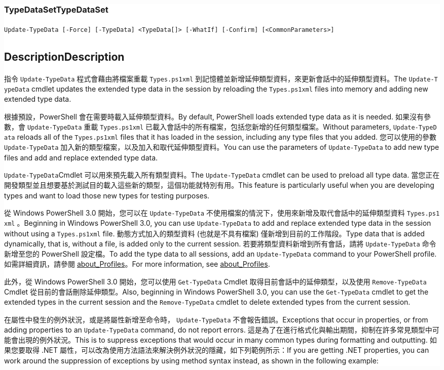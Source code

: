 ### <span data-ttu-id="74042-109">TypeDataSet</span><span class="sxs-lookup"><span data-stu-id="74042-109">TypeDataSet</span></span>

```
Update-TypeData [-Force] [-TypeData] <TypeData[]> [-WhatIf] [-Confirm] [<CommonParameters>]
```

## <span data-ttu-id="74042-110">Description</span><span class="sxs-lookup"><span data-stu-id="74042-110">Description</span></span>

<span data-ttu-id="74042-111">指令 `Update-TypeData` 程式會藉由將檔案重載 `Types.ps1xml` 到記憶體並新增延伸類型資料，來更新會話中的延伸類型資料。</span><span class="sxs-lookup"><span data-stu-id="74042-111">The `Update-TypeData` cmdlet updates the extended type data in the session by reloading the `Types.ps1xml` files into memory and adding new extended type data.</span></span>

<span data-ttu-id="74042-112">根據預設，PowerShell 會在需要時載入延伸類型資料。</span><span class="sxs-lookup"><span data-stu-id="74042-112">By default, PowerShell loads extended type data as it is needed.</span></span> <span data-ttu-id="74042-113">如果沒有參數，會 `Update-TypeData` 重載 `Types.ps1xml` 已載入會話中的所有檔案，包括您新增的任何類型檔案。</span><span class="sxs-lookup"><span data-stu-id="74042-113">Without parameters, `Update-TypeData` reloads all of the `Types.ps1xml` files that it has loaded in the session, including any type files that you added.</span></span> <span data-ttu-id="74042-114">您可以使用的參數 `Update-TypeData` 加入新的類型檔案，以及加入和取代延伸類型資料。</span><span class="sxs-lookup"><span data-stu-id="74042-114">You can use the parameters of `Update-TypeData` to add new type files and add and replace extended type data.</span></span>

<span data-ttu-id="74042-115">`Update-TypeData`Cmdlet 可以用來預先載入所有類型資料。</span><span class="sxs-lookup"><span data-stu-id="74042-115">The `Update-TypeData` cmdlet can be used to preload all type data.</span></span> <span data-ttu-id="74042-116">當您正在開發類型並且想要基於測試目的載入這些新的類型，這個功能就特別有用。</span><span class="sxs-lookup"><span data-stu-id="74042-116">This feature is particularly useful when you are developing types and want to load those new types for testing purposes.</span></span>

<span data-ttu-id="74042-117">從 Windows PowerShell 3.0 開始，您可以在 `Update-TypeData` 不使用檔案的情況下，使用來新增及取代會話中的延伸類型資料 `Types.ps1xml` 。</span><span class="sxs-lookup"><span data-stu-id="74042-117">Beginning in Windows PowerShell 3.0, you can use `Update-TypeData` to add and replace extended type data in the session without using a `Types.ps1xml` file.</span></span> <span data-ttu-id="74042-118">動態方式加入的類型資料 (也就是不具有檔案) 僅新增到目前的工作階段。</span><span class="sxs-lookup"><span data-stu-id="74042-118">Type data that is added dynamically, that is, without a file, is added only to the current session.</span></span> <span data-ttu-id="74042-119">若要將類型資料新增到所有會話，請將 `Update-TypeData` 命令新增至您的 PowerShell 設定檔。</span><span class="sxs-lookup"><span data-stu-id="74042-119">To add the type data to all sessions, add an `Update-TypeData` command to your PowerShell profile.</span></span> <span data-ttu-id="74042-120">如需詳細資訊，請參閱 [about_Profiles](../Microsoft.PowerShell.Core/About/about_Profiles.md)。</span><span class="sxs-lookup"><span data-stu-id="74042-120">For more information, see [about_Profiles](../Microsoft.PowerShell.Core/About/about_Profiles.md).</span></span>

<span data-ttu-id="74042-121">此外，從 Windows PowerShell 3.0 開始，您可以使用 `Get-TypeData` Cmdlet 取得目前會話中的延伸類型，以及使用 `Remove-TypeData` Cmdlet 從目前的會話刪除延伸類型。</span><span class="sxs-lookup"><span data-stu-id="74042-121">Also, beginning in Windows PowerShell 3.0, you can use the `Get-TypeData` cmdlet to get the extended types in the current session and the `Remove-TypeData` cmdlet to delete extended types from the current session.</span></span>

<span data-ttu-id="74042-122">在屬性中發生的例外狀況，或是將屬性新增至命令時， `Update-TypeData` 不會報告錯誤。</span><span class="sxs-lookup"><span data-stu-id="74042-122">Exceptions that occur in properties, or from adding properties to an `Update-TypeData` command, do not report errors.</span></span> <span data-ttu-id="74042-123">這是為了在進行格式化與輸出期間，抑制在許多常見類型中可能會出現的例外狀況。</span><span class="sxs-lookup"><span data-stu-id="74042-123">This is to suppress exceptions that would occur in many common types during formatting and outputting.</span></span> <span data-ttu-id="74042-124">如果您要取得 .NET 屬性，可以改為使用方法語法來解決例外狀況的隱藏，如下列範例所示：</span><span class="sxs-lookup"><span data-stu-id="74042-124">If you are getting .NET properties, you can work around the suppression of exceptions by using method syntax instead, as shown in the following example:</span></span>
